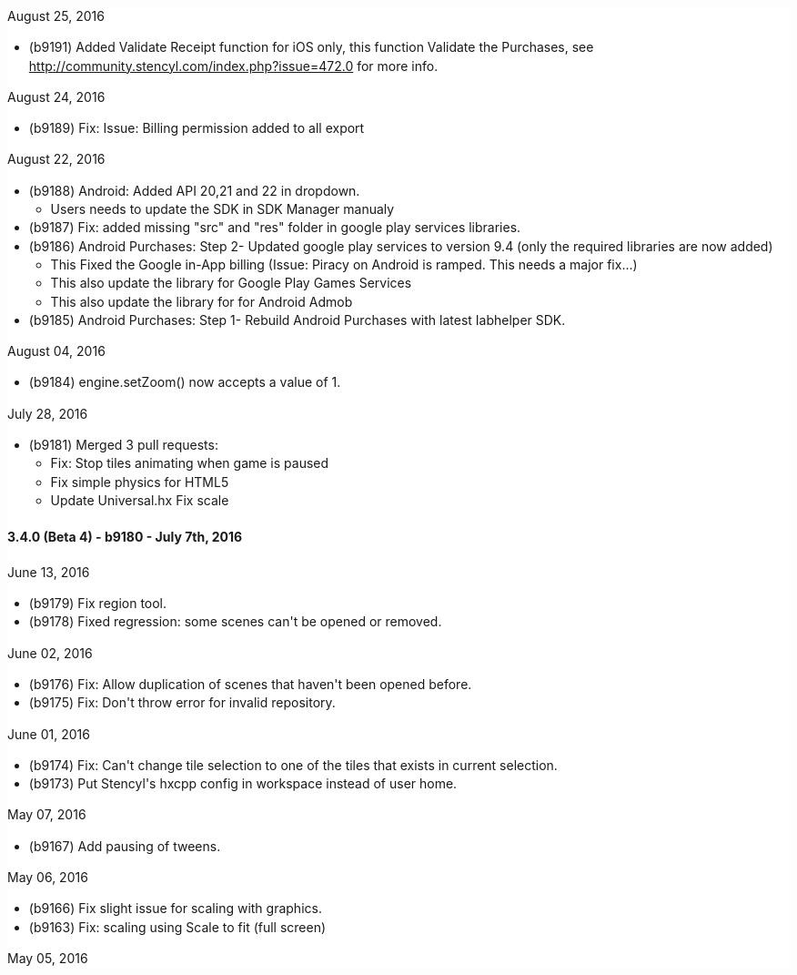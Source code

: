 August 25, 2016

- (b9191) Added Validate Receipt function for iOS only, this function Validate the Purchases, see http://community.stencyl.com/index.php?issue=472.0 for more info.

August 24, 2016

- (b9189) Fix:  Issue: Billing permission added to all export

August 22, 2016

- (b9188) Android: Added API 20,21 and 22 in dropdown.
   - Users needs to update the SDK in SDK Manager manualy
- (b9187) Fix: added missing "src" and "res" folder in google play services libraries.
- (b9186) Android Purchases: Step 2- Updated google play services to version 9.4 (only the required libraries are now added)
   - This Fixed the Google in-App billing (Issue: Piracy on Android is ramped. This needs a major fix...)
   - This also update the library for Google Play Games Services
   - This also update the library for for Android Admob
- (b9185) Android Purchases: Step 1- Rebuild Android Purchases with latest Iabhelper SDK.

August 04, 2016

 - (b9184) engine.setZoom() now accepts a value of 1.

July 28, 2016

 - (b9181) Merged 3 pull requests:
   - Fix: Stop tiles animating when game is paused 
   - Fix simple physics for HTML5
   - Update Universal.hx Fix scale

#### 3.4.0 (Beta 4) - b9180 - July 7th, 2016 ####

June 13, 2016

 - (b9179) Fix region tool.
 - (b9178) Fixed regression: some scenes can't be opened or removed.

June 02, 2016

 - (b9176) Fix: Allow duplication of scenes that haven't been opened before.
 - (b9175) Fix: Don't throw error for invalid repository.

June 01, 2016

 - (b9174) Fix: Can't change tile selection to one of the tiles that exists in current selection.
 - (b9173) Put Stencyl's hxcpp config in workspace instead of user home.

May 07, 2016

 - (b9167) Add pausing of tweens.

May 06, 2016

 - (b9166) Fix slight issue for scaling with graphics.
 - (b9163) Fix: scaling using Scale to fit (full screen)

May 05, 2016
